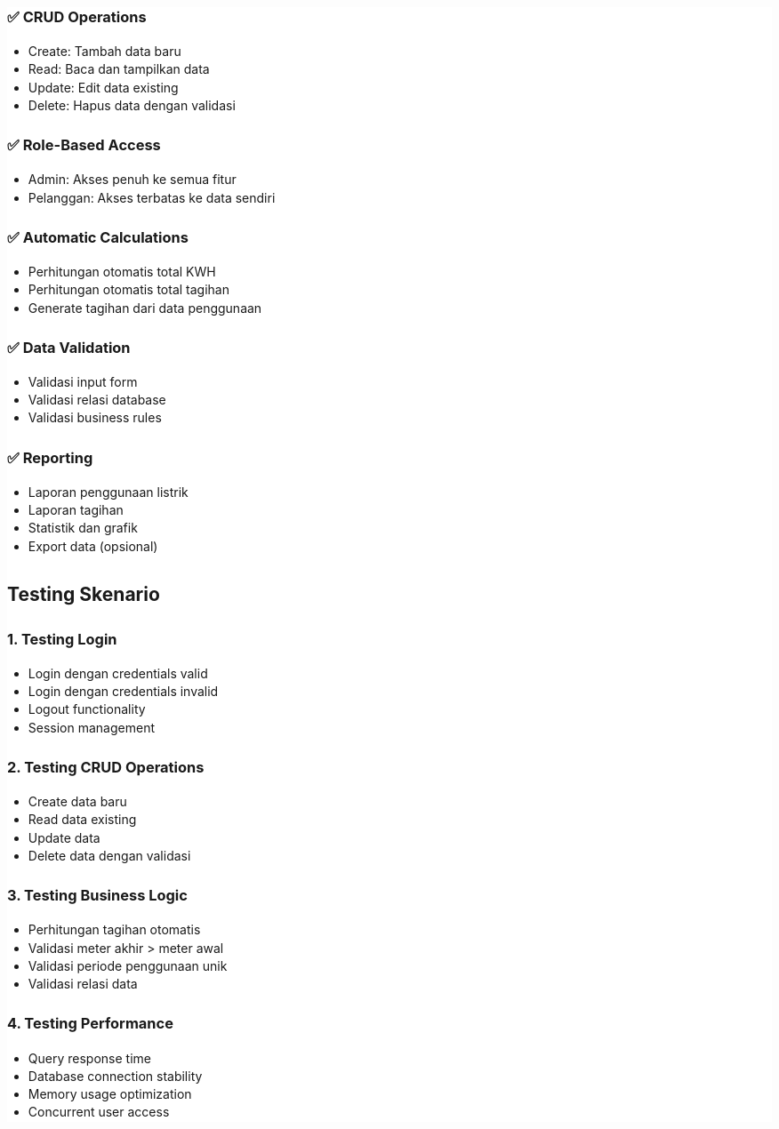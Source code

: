 ### ✅ **CRUD Operations**
- Create: Tambah data baru
- Read: Baca dan tampilkan data
- Update: Edit data existing
- Delete: Hapus data dengan validasi

### ✅ **Role-Based Access**
- Admin: Akses penuh ke semua fitur
- Pelanggan: Akses terbatas ke data sendiri

### ✅ **Automatic Calculations**
- Perhitungan otomatis total KWH
- Perhitungan otomatis total tagihan
- Generate tagihan dari data penggunaan

### ✅ **Data Validation**
- Validasi input form
- Validasi relasi database
- Validasi business rules

### ✅ **Reporting**
- Laporan penggunaan listrik
- Laporan tagihan
- Statistik dan grafik
- Export data (opsional)

## Testing Skenario

### 1. **Testing Login**
- Login dengan credentials valid
- Login dengan credentials invalid
- Logout functionality
- Session management

### 2. **Testing CRUD Operations**
- Create data baru
- Read data existing
- Update data
- Delete data dengan validasi

### 3. **Testing Business Logic**
- Perhitungan tagihan otomatis
- Validasi meter akhir > meter awal
- Validasi periode penggunaan unik
- Validasi relasi data

### 4. **Testing Performance**
- Query response time
- Database connection stability
- Memory usage optimization
- Concurrent user access
